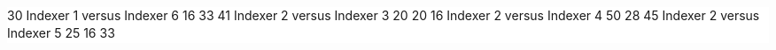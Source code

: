 <td style="vertical-align: top; text-align: center;">30  
</td>

</tr>

<tr>

<td style="vertical-align: top;">Indexer 1 versus Indexer 6</td>

<td style="vertical-align: top; text-align: center;">16  
</td>

<td style="vertical-align: top; text-align: center;">33  
</td>

<td style="vertical-align: top; text-align: center;">41  
</td>

</tr>

<tr>

<td style="vertical-align: top;">Indexer 2 versus Indexer 3</td>

<td style="vertical-align: top; text-align: center;">20  
</td>

<td style="vertical-align: top; text-align: center;">20  
</td>

<td style="vertical-align: top; text-align: center;">16  
</td>

</tr>

<tr>

<td style="vertical-align: top;">Indexer 2 versus Indexer 4</td>

<td style="vertical-align: top; text-align: center;">50  
</td>

<td style="vertical-align: top; text-align: center;">28  
</td>

<td style="vertical-align: top; text-align: center;">45  
</td>

</tr>

<tr>

<td style="vertical-align: top;">Indexer 2 versus Indexer 5</td>

<td style="vertical-align: top; text-align: center;">25  
</td>

<td style="vertical-align: top; text-align: center;">16  
</td>

<td style="vertical-align: top; text-align: center;">33  
</td>
